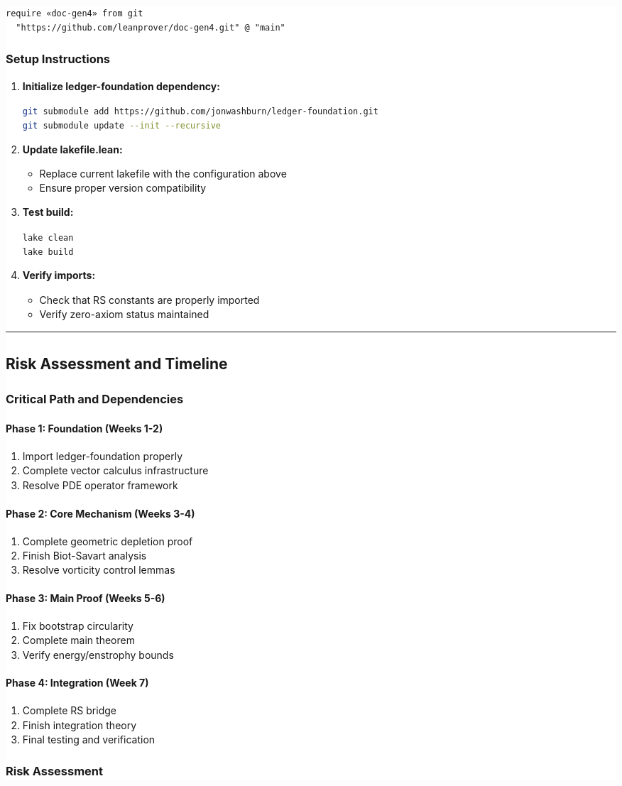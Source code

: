 ```lean
require «doc-gen4» from git
  "https://github.com/leanprover/doc-gen4.git" @ "main"
```

### Setup Instructions

1. **Initialize ledger-foundation dependency:**
   ```bash
   git submodule add https://github.com/jonwashburn/ledger-foundation.git
   git submodule update --init --recursive
   ```

2. **Update lakefile.lean:**
   - Replace current lakefile with the configuration above
   - Ensure proper version compatibility

3. **Test build:**
   ```bash
   lake clean
   lake build
   ```

4. **Verify imports:**
   - Check that RS constants are properly imported
   - Verify zero-axiom status maintained

---

## Risk Assessment and Timeline

### Critical Path and Dependencies

#### Phase 1: Foundation (Weeks 1-2)
1. Import ledger-foundation properly
2. Complete vector calculus infrastructure
3. Resolve PDE operator framework

#### Phase 2: Core Mechanism (Weeks 3-4)
1. Complete geometric depletion proof
2. Finish Biot-Savart analysis
3. Resolve vorticity control lemmas

#### Phase 3: Main Proof (Weeks 5-6)
1. Fix bootstrap circularity
2. Complete main theorem
3. Verify energy/enstrophy bounds

#### Phase 4: Integration (Week 7)
1. Complete RS bridge
2. Finish integration theory
3. Final testing and verification

### Risk Assessment
